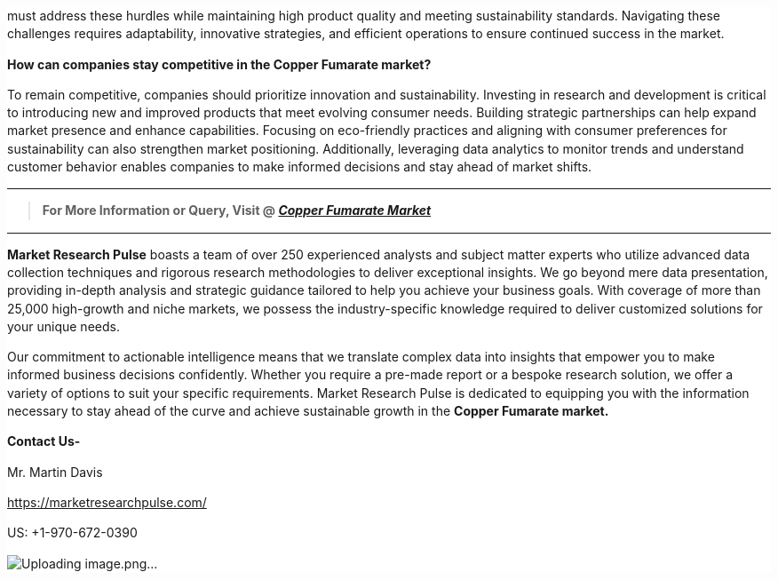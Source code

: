 must address these hurdles while maintaining high product quality and meeting sustainability standards. Navigating these challenges requires adaptability, innovative strategies, and efficient operations to ensure continued success in the market.</p><p><strong>How can companies stay competitive in the Copper Fumarate market?</strong></p><p>To remain competitive, companies should prioritize innovation and sustainability. Investing in research and development is critical to introducing new and improved products that meet evolving consumer needs. Building strategic partnerships can help expand market presence and enhance capabilities. Focusing on eco-friendly practices and aligning with consumer preferences for sustainability can also strengthen market positioning. Additionally, leveraging data analytics to monitor trends and understand customer behavior enables companies to make informed decisions and stay ahead of market shifts.</p><hr /><blockquote><p><strong>For More Information or Query, Visit @&nbsp;<em><a href="https://marketresearchpulse.com/report/121538/copper-fumarate-market?utm_source=Linkedin&utm_medium=0114">Copper Fumarate Market</a></em></strong></p></blockquote><hr /><p><strong>Market Research Pulse</strong> boasts a team of over 250 experienced analysts and subject matter experts who utilize advanced data collection techniques and rigorous research methodologies to deliver exceptional insights. We go beyond mere data presentation, providing in-depth analysis and strategic guidance tailored to help you achieve your business goals. With coverage of more than 25,000 high-growth and niche markets, we possess the industry-specific knowledge required to deliver customized solutions for your unique needs.</p><p>Our commitment to actionable intelligence means that we translate complex data into insights that empower you to make informed business decisions confidently. Whether you require a pre-made report or a bespoke research solution, we offer a variety of options to suit your specific requirements. Market Research Pulse is dedicated to equipping you with the information necessary to stay ahead of the curve and achieve sustainable growth in the <strong>Copper Fumarate market.</strong></p><p><strong>Contact Us-</strong></p><p>Mr. Martin Davis</p><p>https://marketresearchpulse.com/</p><p>US: +1-970-672-0390</p>
![Uploading image.png…]()
